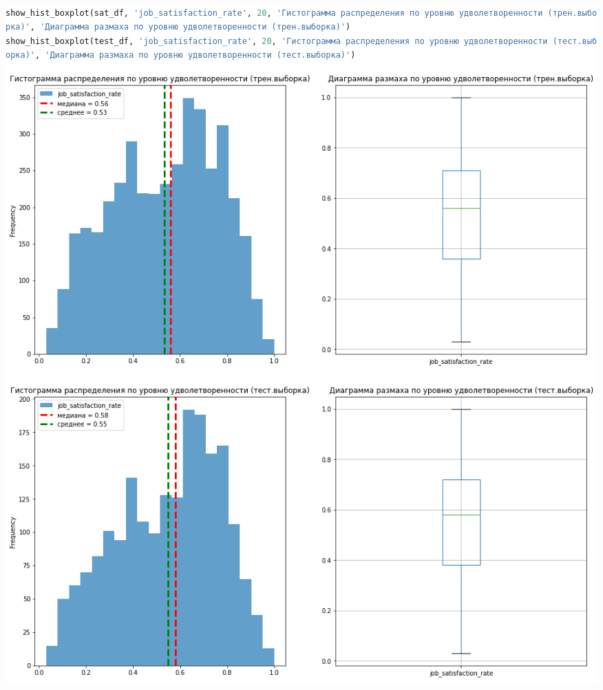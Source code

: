 


```python
show_hist_boxplot(sat_df, 'job_satisfaction_rate', 20, 'Гистограмма распределения по уровню удволетворенности (трен.выборка)', 'Диаграмма размаха по уровню удволетворенности (трен.выборка)')
show_hist_boxplot(test_df, 'job_satisfaction_rate', 20, 'Гистограмма распределения по уровню удволетворенности (тест.выборка)', 'Диаграмма размаха по уровню удволетворенности (тест.выборка)')
```


    
![png](output_56_0.png)
    



    
![png](output_56_1.png)
    